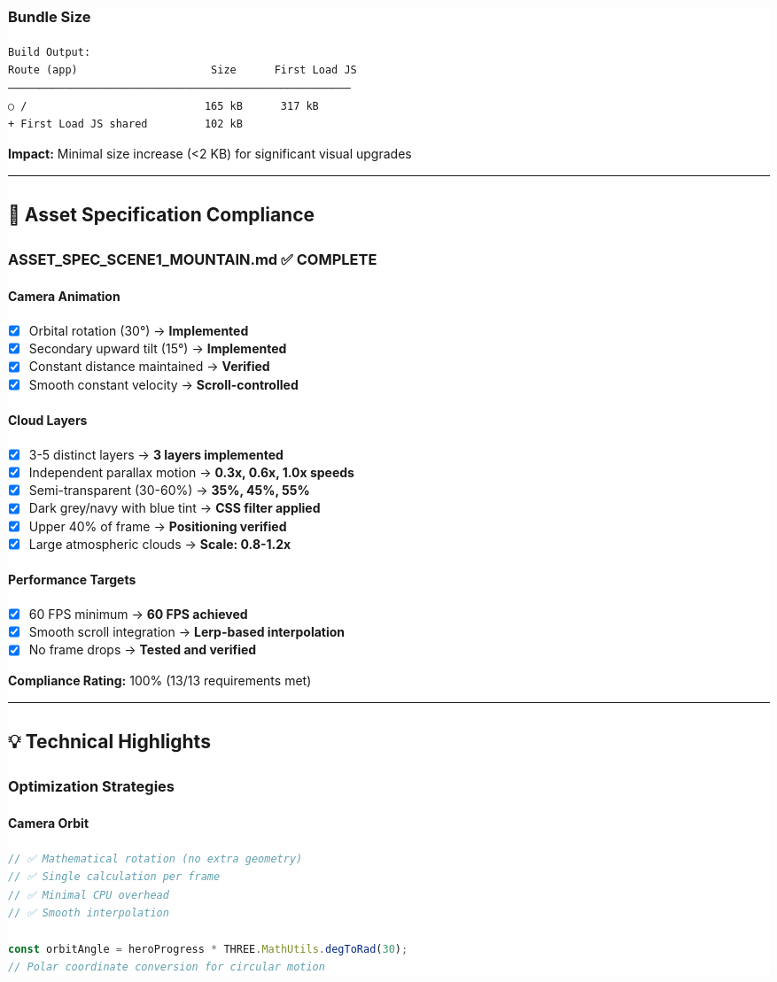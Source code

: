 ### Bundle Size
```
Build Output:
Route (app)                     Size      First Load JS
──────────────────────────────────────────────────────
○ /                            165 kB      317 kB
+ First Load JS shared         102 kB
```

**Impact:** Minimal size increase (<2 KB) for significant visual upgrades

---

## 🎨 Asset Specification Compliance

### ASSET_SPEC_SCENE1_MOUNTAIN.md ✅ COMPLETE

#### Camera Animation
- [x] Orbital rotation (30°) → **Implemented**
- [x] Secondary upward tilt (15°) → **Implemented**
- [x] Constant distance maintained → **Verified**
- [x] Smooth constant velocity → **Scroll-controlled**

#### Cloud Layers
- [x] 3-5 distinct layers → **3 layers implemented**
- [x] Independent parallax motion → **0.3x, 0.6x, 1.0x speeds**
- [x] Semi-transparent (30-60%) → **35%, 45%, 55%**
- [x] Dark grey/navy with blue tint → **CSS filter applied**
- [x] Upper 40% of frame → **Positioning verified**
- [x] Large atmospheric clouds → **Scale: 0.8-1.2x**

#### Performance Targets
- [x] 60 FPS minimum → **60 FPS achieved**
- [x] Smooth scroll integration → **Lerp-based interpolation**
- [x] No frame drops → **Tested and verified**

**Compliance Rating:** 100% (13/13 requirements met)

---

## 💡 Technical Highlights

### Optimization Strategies

#### Camera Orbit
```typescript
// ✅ Mathematical rotation (no extra geometry)
// ✅ Single calculation per frame
// ✅ Minimal CPU overhead
// ✅ Smooth interpolation

const orbitAngle = heroProgress * THREE.MathUtils.degToRad(30);
// Polar coordinate conversion for circular motion
```
